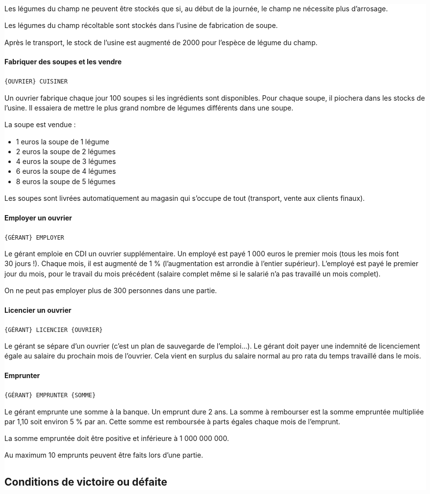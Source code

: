 Les légumes du champ ne peuvent être stockés que si, au début de la journée, le champ ne nécessite plus d’arrosage.

Les légumes du champ récoltable sont stockés dans l’usine de fabrication de soupe.

Après le transport, le stock de l’usine est augmenté de 2000 pour l’espèce de légume du champ.

#### Fabriquer des soupes et les vendre

`{OUVRIER} CUISINER`

Un ouvrier fabrique chaque jour 100 soupes si les ingrédients sont disponibles. Pour chaque soupe, il piochera dans les stocks de l’usine. Il essaiera de mettre le plus grand nombre de légumes différents dans une soupe.

La soupe est vendue :

- 1 euros la soupe de 1 légume
- 2 euros la soupe de 2 légumes
- 4 euros la soupe de 3 légumes
- 6 euros la soupe de 4 légumes
- 8 euros la soupe de 5 légumes

Les soupes sont livrées automatiquement au magasin qui s’occupe de tout (transport, vente aux clients finaux).

#### Employer un ouvrier

`{GÉRANT} EMPLOYER`

Le gérant emploie en CDI un ouvrier supplémentaire. Un employé est payé 1 000 euros le premier mois (tous les mois font 30 jours !). Chaque mois, il est augmenté de 1 % (l’augmentation est arrondie à l’entier supérieur). L’employé est payé le premier jour du mois, pour le travail du mois précédent (salaire complet même si le salarié n’a pas travaillé un mois complet).

On ne peut pas employer plus de 300 personnes dans une partie.

#### Licencier un ouvrier

`{GÉRANT} LICENCIER {OUVRIER}`

Le gérant se sépare d’un ouvrier (c’est un plan de sauvegarde de l’emploi…). Le gérant doit payer une indemnité de licenciement égale au salaire du prochain mois de l’ouvrier. Cela vient en surplus du salaire normal au pro rata du temps travaillé dans le mois.

#### Emprunter

`{GÉRANT} EMPRUNTER {SOMME}`

Le gérant emprunte une somme à la banque. Un emprunt dure 2 ans. La somme à rembourser est la somme empruntée multipliée par 1,10 soit environ 5 % par an. Cette somme est remboursée à parts égales chaque mois de l’emprunt.

La somme empruntée doit être positive et inférieure à 1 000 000 000.

Au maximum 10 emprunts peuvent être faits lors d’une partie.

## Conditions de victoire ou défaite
